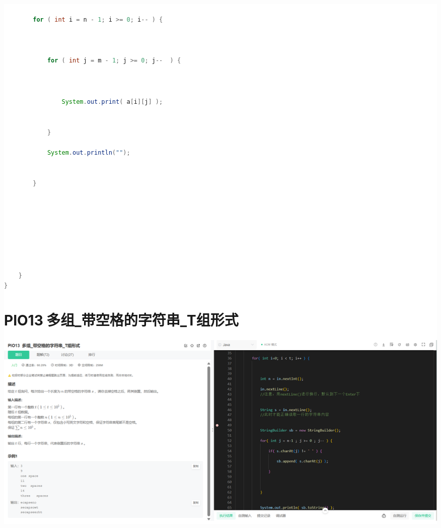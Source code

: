 ```java

        for ( int i = n - 1; i >= 0; i-- ) {



            for ( int j = m - 1; j >= 0; j--  ) {



                System.out.print( a[i][j] );


            }

            System.out.println("");


        }








    }
}
```








# PIO13 多组_带空格的字符串_T组形式

![alt text](image-ACM模式练习/Snipaste_2025-08-12_23-20-22.png)
